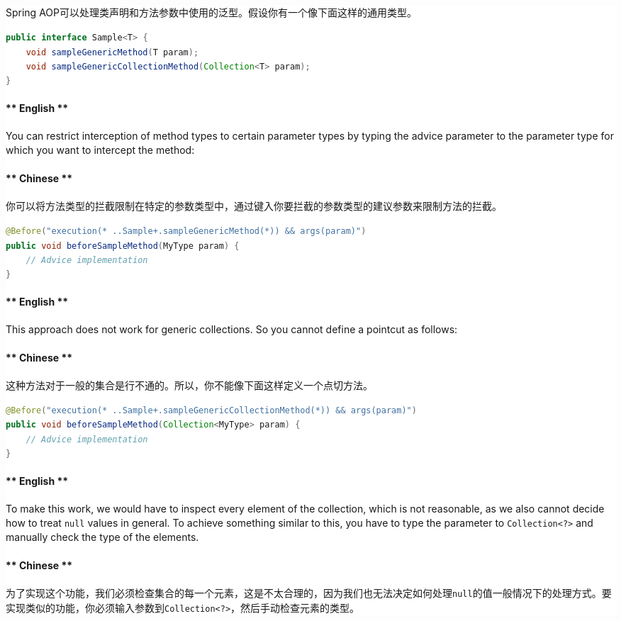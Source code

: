Spring AOP可以处理类声明和方法参数中使用的泛型。假设你有一个像下面这样的通用类型。



```java
public interface Sample<T> {
    void sampleGenericMethod(T param);
    void sampleGenericCollectionMethod(Collection<T> param);
}
```



#### ** English **

You can restrict interception of method types to certain parameter types by typing the advice parameter to the parameter type for which you want to intercept the method:
#### ** Chinese **

你可以将方法类型的拦截限制在特定的参数类型中，通过键入你要拦截的参数类型的建议参数来限制方法的拦截。



```java
@Before("execution(* ..Sample+.sampleGenericMethod(*)) && args(param)")
public void beforeSampleMethod(MyType param) {
    // Advice implementation
}
```



#### ** English **

This approach does not work for generic collections. So you cannot define a pointcut as follows:
#### ** Chinese **

这种方法对于一般的集合是行不通的。所以，你不能像下面这样定义一个点切方法。



```java
@Before("execution(* ..Sample+.sampleGenericCollectionMethod(*)) && args(param)")
public void beforeSampleMethod(Collection<MyType> param) {
    // Advice implementation
}
```



#### ** English **

To make this work, we would have to inspect every element of the collection, which is not reasonable, as we also cannot decide how to treat `null` values in general. To achieve something similar to this, you have to type the parameter to `Collection<?>` and manually check the type of the elements.
#### ** Chinese **

为了实现这个功能，我们必须检查集合的每一个元素，这是不太合理的，因为我们也无法决定如何处理`null`的值一般情况下的处理方式。要实现类似的功能，你必须输入参数到`Collection<?>`，然后手动检查元素的类型。


